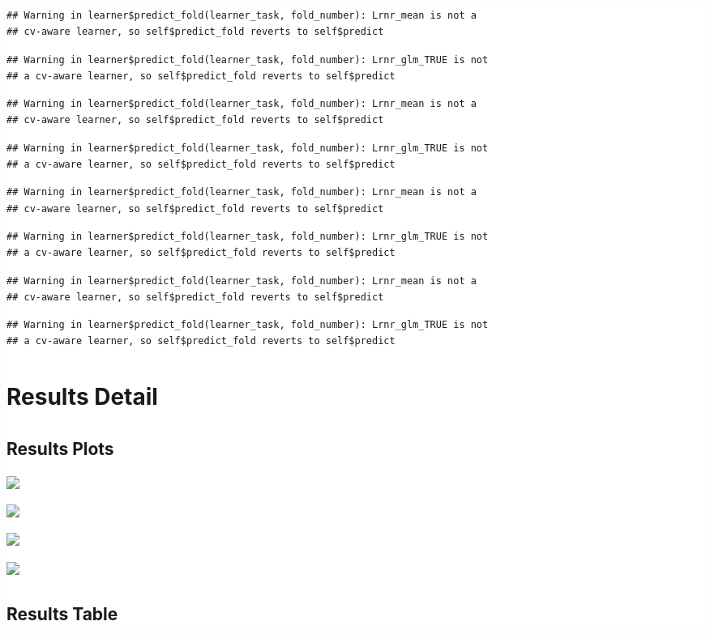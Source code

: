 ```
## Warning in learner$predict_fold(learner_task, fold_number): Lrnr_mean is not a
## cv-aware learner, so self$predict_fold reverts to self$predict
```

```
## Warning in learner$predict_fold(learner_task, fold_number): Lrnr_glm_TRUE is not
## a cv-aware learner, so self$predict_fold reverts to self$predict
```

```
## Warning in learner$predict_fold(learner_task, fold_number): Lrnr_mean is not a
## cv-aware learner, so self$predict_fold reverts to self$predict
```

```
## Warning in learner$predict_fold(learner_task, fold_number): Lrnr_glm_TRUE is not
## a cv-aware learner, so self$predict_fold reverts to self$predict
```

```
## Warning in learner$predict_fold(learner_task, fold_number): Lrnr_mean is not a
## cv-aware learner, so self$predict_fold reverts to self$predict
```

```
## Warning in learner$predict_fold(learner_task, fold_number): Lrnr_glm_TRUE is not
## a cv-aware learner, so self$predict_fold reverts to self$predict
```

```
## Warning in learner$predict_fold(learner_task, fold_number): Lrnr_mean is not a
## cv-aware learner, so self$predict_fold reverts to self$predict
```

```
## Warning in learner$predict_fold(learner_task, fold_number): Lrnr_glm_TRUE is not
## a cv-aware learner, so self$predict_fold reverts to self$predict
```




# Results Detail

## Results Plots
![](/tmp/0278a8a3-bdd8-47a3-adf8-461fa43314bb/9e36961b-256b-458f-ac3e-0619c36e4ff9/REPORT_files/figure-html/plot_tsm-1.png)

![](/tmp/0278a8a3-bdd8-47a3-adf8-461fa43314bb/9e36961b-256b-458f-ac3e-0619c36e4ff9/REPORT_files/figure-html/plot_rr-1.png)



![](/tmp/0278a8a3-bdd8-47a3-adf8-461fa43314bb/9e36961b-256b-458f-ac3e-0619c36e4ff9/REPORT_files/figure-html/plot_paf-1.png)

![](/tmp/0278a8a3-bdd8-47a3-adf8-461fa43314bb/9e36961b-256b-458f-ac3e-0619c36e4ff9/REPORT_files/figure-html/plot_par-1.png)

## Results Table
